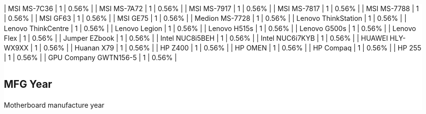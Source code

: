 | MSI MS-7C36             | 1         | 0.56%   |
| MSI MS-7A72             | 1         | 0.56%   |
| MSI MS-7917             | 1         | 0.56%   |
| MSI MS-7817             | 1         | 0.56%   |
| MSI MS-7788             | 1         | 0.56%   |
| MSI GF63                | 1         | 0.56%   |
| MSI GE75                | 1         | 0.56%   |
| Medion MS-7728          | 1         | 0.56%   |
| Lenovo ThinkStation     | 1         | 0.56%   |
| Lenovo ThinkCentre      | 1         | 0.56%   |
| Lenovo Legion           | 1         | 0.56%   |
| Lenovo H515s            | 1         | 0.56%   |
| Lenovo G500s            | 1         | 0.56%   |
| Lenovo Flex             | 1         | 0.56%   |
| Jumper EZbook           | 1         | 0.56%   |
| Intel NUC8i5BEH         | 1         | 0.56%   |
| Intel NUC6i7KYB         | 1         | 0.56%   |
| HUAWEI HLY-WX9XX        | 1         | 0.56%   |
| Huanan X79              | 1         | 0.56%   |
| HP Z400                 | 1         | 0.56%   |
| HP OMEN                 | 1         | 0.56%   |
| HP Compaq               | 1         | 0.56%   |
| HP 255                  | 1         | 0.56%   |
| GPU Company GWTN156-5   | 1         | 0.56%   |

MFG Year
--------

Motherboard manufacture year
